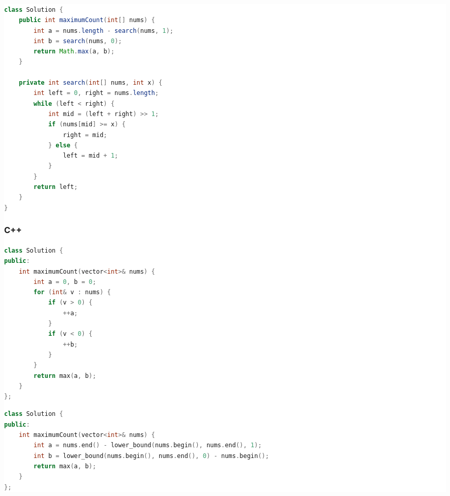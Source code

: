 ```java
class Solution {
    public int maximumCount(int[] nums) {
        int a = nums.length - search(nums, 1);
        int b = search(nums, 0);
        return Math.max(a, b);
    }

    private int search(int[] nums, int x) {
        int left = 0, right = nums.length;
        while (left < right) {
            int mid = (left + right) >> 1;
            if (nums[mid] >= x) {
                right = mid;
            } else {
                left = mid + 1;
            }
        }
        return left;
    }
}
```

### **C++**

```cpp
class Solution {
public:
    int maximumCount(vector<int>& nums) {
        int a = 0, b = 0;
        for (int& v : nums) {
            if (v > 0) {
                ++a;
            }
            if (v < 0) {
                ++b;
            }
        }
        return max(a, b);
    }
};
```

```cpp
class Solution {
public:
    int maximumCount(vector<int>& nums) {
        int a = nums.end() - lower_bound(nums.begin(), nums.end(), 1);
        int b = lower_bound(nums.begin(), nums.end(), 0) - nums.begin();
        return max(a, b);
    }
};
```
